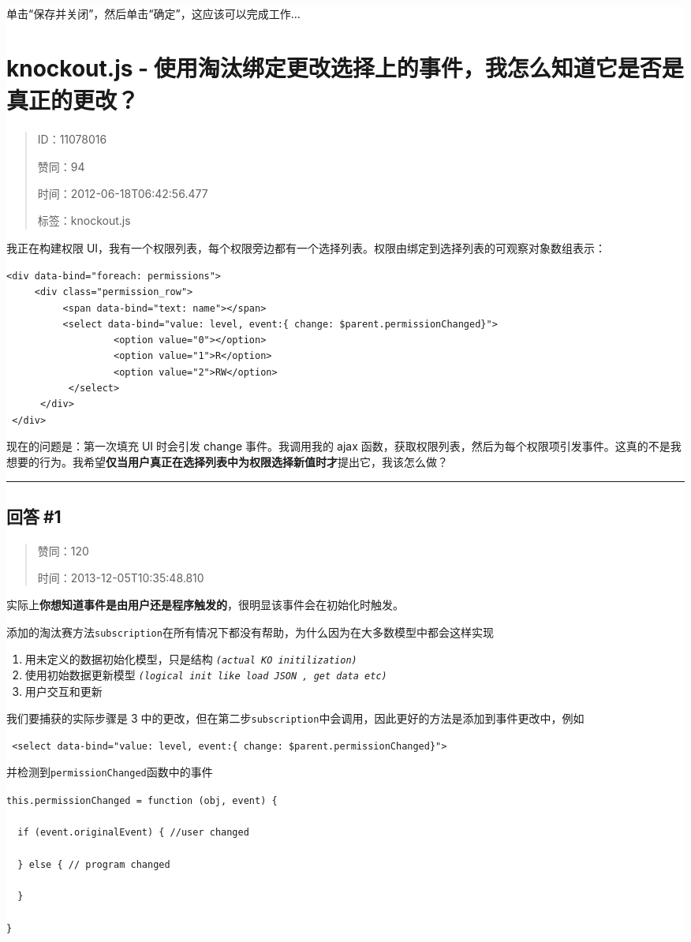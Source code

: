 单击“保存并关闭”，然后单击“确定”，这应该可以完成工作...

# knockout.js - 使用淘汰绑定更改选择上的事件，我怎么知道它是否是真正的更改？

> ID：11078016
> 
> 赞同：94
> 
> 时间：2012-06-18T06:42:56.477
> 
> 标签：knockout.js

我正在构建权限 UI，我有一个权限列表，每个权限旁边都有一个选择列表。权限由绑定到选择列表的可观察对象数组表示：

```
<div data-bind="foreach: permissions">
     <div class="permission_row">
          <span data-bind="text: name"></span>
          <select data-bind="value: level, event:{ change: $parent.permissionChanged}">
                   <option value="0"></option>
                   <option value="1">R</option>
                   <option value="2">RW</option>
           </select>
      </div>
 </div> 
```

现在的问题是：第一次填充 UI 时会引发 change 事件。我调用我的 ajax 函数，获取权限列表，然后为每个权限项引发事件。这真的不是我想要的行为。我希望**仅当用户真正在选择列表中为权限选择新值时才**提出它，我该怎么做？

* * *

## 回答 #1

> 赞同：120
> 
> 时间：2013-12-05T10:35:48.810

实际上**你想知道事件是由用户还是程序触发的**，很明显该事件会在初始化时触发。

添加的淘汰赛方法`subscription`在所有情况下都没有帮助，为什么因为在大多数模型中都会这样实现

1.  用未定义的数据初始化模型，只是结构 *`(actual KO initilization)`*
2.  使用初始数据更新模型 *`(logical init like load JSON , get data etc)`*
3.  用户交互和更新

我们要捕获的实际步骤是 3 中的更改，但在第二步`subscription`中会调用，因此更好的方法是添加到事件更改中，例如

```
 <select data-bind="value: level, event:{ change: $parent.permissionChanged}"> 
```

并检测到`permissionChanged`函数中的事件

```
this.permissionChanged = function (obj, event) {

  if (event.originalEvent) { //user changed

  } else { // program changed

  }

} 
```
